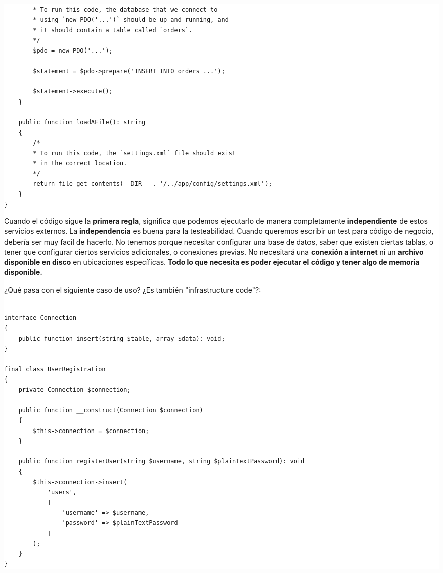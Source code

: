 ```
        * To run this code, the database that we connect to
        * using `new PDO('...')` should be up and running, and
        * it should contain a table called `orders`.
        */
        $pdo = new PDO('...');
        
        $statement = $pdo->prepare('INSERT INTO orders ...');
        
        $statement->execute();
    }
    
    public function loadAFile(): string
    {
        /*
        * To run this code, the `settings.xml` file should exist
        * in the correct location.
        */
        return file_get_contents(__DIR__ . '/../app/config/settings.xml');
    }
}

```


Cuando el código sigue la **primera regla**, significa que podemos ejecutarlo de manera completamente **independiente** de estos servicios externos. La **independencia** es buena para la testeabilidad. Cuando queremos escribir un test para código de negocio, debería ser muy facil de hacerlo.
No tenemos porque necesitar configurar una base de datos, saber que existen ciertas tablas, o tener que configurar ciertos servicios adicionales, o conexiones previas. No necesitará una **conexión a internet** ni un
**archivo disponible en disco** en ubicaciones específicas. **Todo lo que necesita es poder ejecutar el código y tener algo de memoria disponible.**

¿Qué pasa con el siguiente caso de uso? ¿Es también "infrastructure code"?:

```

interface Connection
{
    public function insert(string $table, array $data): void;
}

final class UserRegistration
{
    private Connection $connection;
    
    public function __construct(Connection $connection)
    {
        $this->connection = $connection;
    }
    
    public function registerUser(string $username, string $plainTextPassword): void
    {
        $this->connection->insert(
            'users',
            [
                'username' => $username,
                'password' => $plainTextPassword
            ]
        );
    }
}

```
